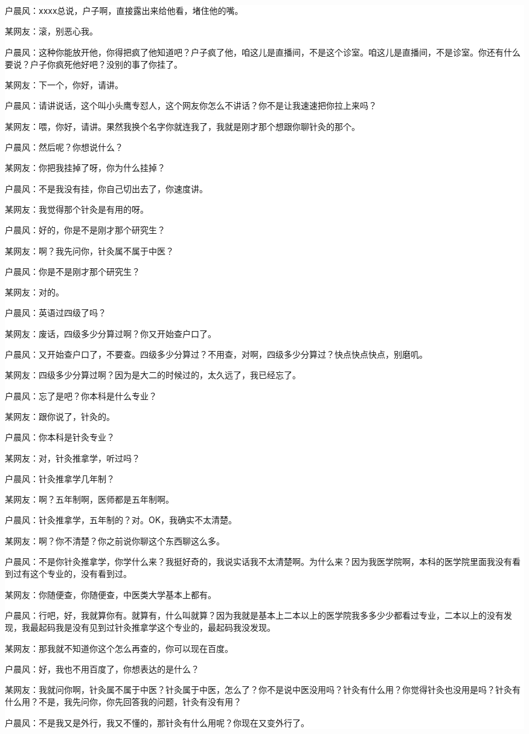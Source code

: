 户晨风：xxxx总说，户子啊，直接露出来给他看，堵住他的嘴。

某网友：滚，别恶心我。

户晨风：这种你能放开他，你得把疯了他知道吧？户子疯了他，咱这儿是直播间，不是这个诊室。咱这儿是直播间，不是诊室。你还有什么要说？户子你疯死他好吧？没别的事了你挂了。

某网友：下一个，你好，请讲。

户晨风：请讲说话，这个叫小头鹰专怼人，这个网友你怎么不讲话？你不是让我速速把你拉上来吗？

某网友：喂，你好，请讲。果然我换个名字你就连我了，我就是刚才那个想跟你聊针灸的那个。

户晨风：然后呢？你想说什么？

某网友：你把我挂掉了呀，你为什么挂掉？

户晨风：不是我没有挂，你自己切出去了，你速度讲。

某网友：我觉得那个针灸是有用的呀。

户晨风：好的，你是不是刚才那个研究生？

某网友：啊？我先问你，针灸属不属于中医？

户晨风：你是不是刚才那个研究生？

某网友：对的。

户晨风：英语过四级了吗？

某网友：废话，四级多少分算过啊？你又开始查户口了。

户晨风：又开始查户口了，不要查。四级多少分算过？不用查，对啊，四级多少分算过？快点快点快点，别磨叽。

某网友：四级多少分算过啊？因为是大二的时候过的，太久远了，我已经忘了。

户晨风：忘了是吧？你本科是什么专业？

某网友：跟你说了，针灸的。

户晨风：你本科是针灸专业？

某网友：对，针灸推拿学，听过吗？

户晨风：针灸推拿学几年制？

某网友：啊？五年制啊，医师都是五年制啊。

户晨风：针灸推拿学，五年制的？对。OK，我确实不太清楚。

某网友：啊？你不清楚？你之前说你聊这个东西聊这么多。

户晨风：不是你针灸推拿学，你学什么来？我挺好奇的，我说实话我不太清楚啊。为什么来？因为我医学院啊，本科的医学院里面我没有看到过有这个专业的，没有看到过。

某网友：你随便查，你随便查，中医类大学基本上都有。

户晨风：行吧，好，我就算你有。就算有，什么叫就算？因为我就是基本上二本以上的医学院我多多少少都看过专业，二本以上的没有发现，我最起码我是没有见到过针灸推拿学这个专业的，最起码我没发现。

某网友：那我就不知道你这个怎么再查的，你可以现在百度。

户晨风：好，我也不用百度了，你想表达的是什么？

某网友：我就问你啊，针灸属不属于中医？针灸属于中医，怎么了？你不是说中医没用吗？针灸有什么用？你觉得针灸也没用是吗？针灸有什么用？不是，我先问你，你先回答我的问题，针灸有没有用？

户晨风：不是我又是外行，我又不懂的，那针灸有什么用呢？你现在又变外行了。
